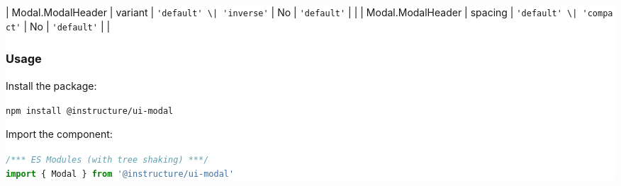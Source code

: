 | Modal.ModalHeader | variant | `'default' \| 'inverse'` | No | `'default'` |  |
| Modal.ModalHeader | spacing | `'default' \| 'compact'` | No | `'default'` |  |

### Usage

Install the package:

```shell
npm install @instructure/ui-modal
```

Import the component:

```javascript
/*** ES Modules (with tree shaking) ***/
import { Modal } from '@instructure/ui-modal'
```

